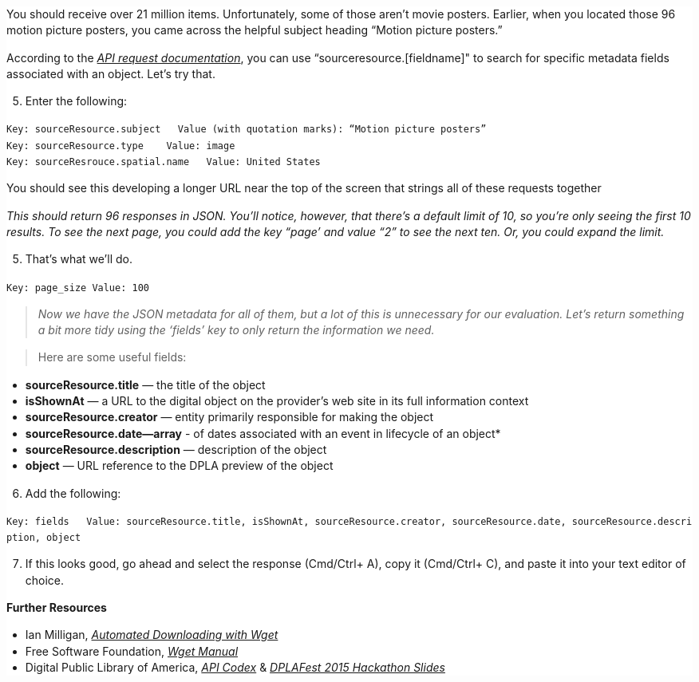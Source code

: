 You should receive over 21 million items. Unfortunately, some of those aren’t movie posters. Earlier, when you located those 96 motion picture posters, you came across the helpful subject heading “Motion picture posters.”

According to the [*API request documentation*](http://dp.la/info/developers/codex/requests/), you can use “sourceresource.[fieldname]" to search for specific metadata fields associated with an object. Let’s try that.

5. Enter the following:
```
Key: sourceResource.subject   Value (with quotation marks): “Motion picture posters”
Key: sourceResource.type    Value: image
Key: sourceResrouce.spatial.name   Value: United States
```

You should see this developing a longer URL near the top of the screen that strings all of these requests together

*This should return 96 responses in JSON. You’ll notice, however, that there’s a default limit of 10, so you’re only seeing the first 10 results. To see the next page, you could add the key “page’ and value “2” to see the next ten. Or, you could expand the limit.*

5. That’s what we’ll do.
```
Key: page_size Value: 100
```
>*Now we have the JSON metadata for all of them, but a lot of this is unnecessary for our evaluation. Let’s return something a bit more tidy using the ‘fields’ key to only return the information we need.*

>Here are some useful fields:

- **sourceResource.title** — the title of the object
- **isShownAt** — a URL to the digital object on the provider’s web site in its full information context
- **sourceResource.creator** — entity primarily responsible for making the object
- **sourceResource.date—array** - of dates associated with an event in lifecycle of an object*
- **sourceResource.description** — description of the object
- **object** — URL reference to the DPLA preview of the object

6. Add the following:

```
Key: fields   Value: sourceResource.title, isShownAt, sourceResource.creator, sourceResource.date, sourceResource.description, object
```

7. If this looks good, go ahead and select the response (Cmd/Ctrl+ A),
copy it (Cmd/Ctrl+ C), and paste it into your text editor of choice.

**Further Resources**

- Ian Milligan, [*Automated Downloading with
Wget*](http://programminghistorian.org/lessons/automated-downloading-with-wget)
- Free Software Foundation, [*Wget
Manual*](http://www.gnu.org/software/wget/manual/wget.html)
- Digital Public Library of America, [*API
Codex*](http://dp.la/info/developers/codex/) & [*DPLAFest 2015 Hackathon
Slides*](https://docs.google.com/presentation/d/1kVgyegobaJzDeJXKq3hn6_yW031xyCkA3xx60VqjlW4/edit#slide=id.p)
